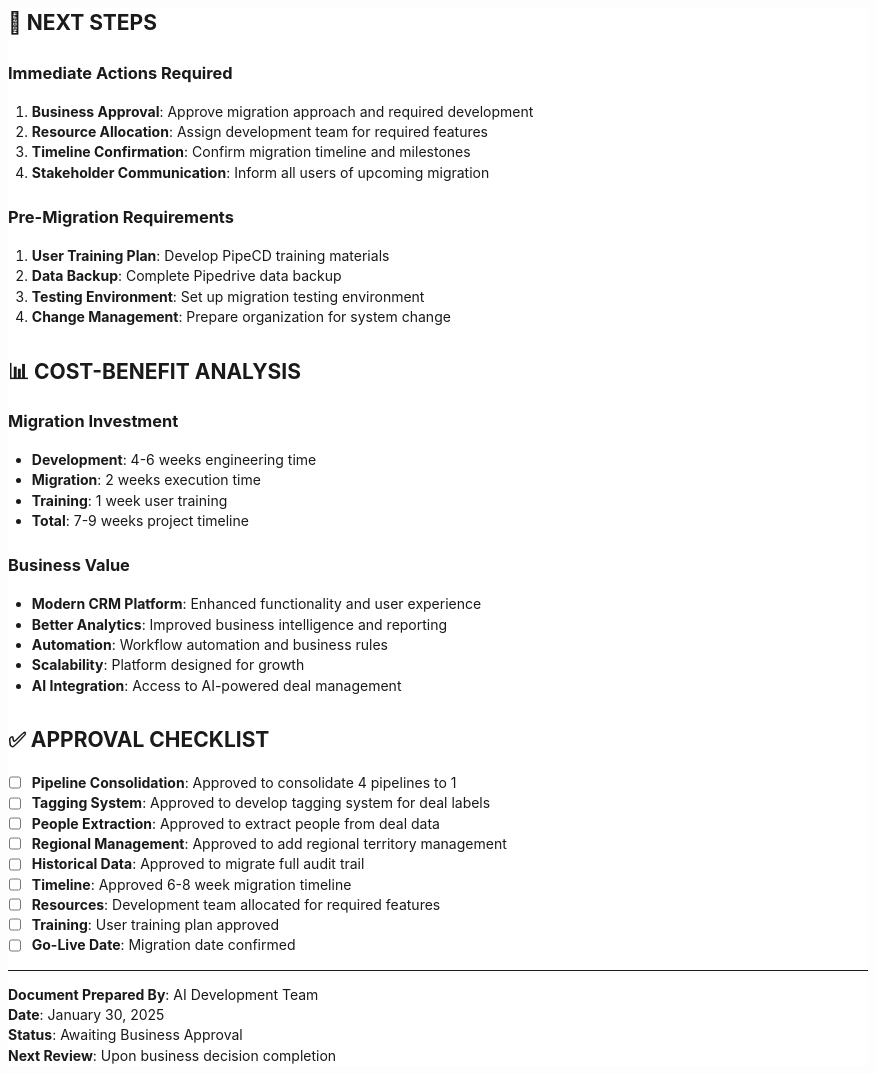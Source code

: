 ## 🚀 **NEXT STEPS**

### **Immediate Actions Required**
1. **Business Approval**: Approve migration approach and required development
2. **Resource Allocation**: Assign development team for required features
3. **Timeline Confirmation**: Confirm migration timeline and milestones
4. **Stakeholder Communication**: Inform all users of upcoming migration

### **Pre-Migration Requirements**
1. **User Training Plan**: Develop PipeCD training materials
2. **Data Backup**: Complete Pipedrive data backup
3. **Testing Environment**: Set up migration testing environment
4. **Change Management**: Prepare organization for system change

## 📊 **COST-BENEFIT ANALYSIS**

### **Migration Investment**
- **Development**: 4-6 weeks engineering time
- **Migration**: 2 weeks execution time
- **Training**: 1 week user training
- **Total**: 7-9 weeks project timeline

### **Business Value**
- **Modern CRM Platform**: Enhanced functionality and user experience
- **Better Analytics**: Improved business intelligence and reporting
- **Automation**: Workflow automation and business rules
- **Scalability**: Platform designed for growth
- **AI Integration**: Access to AI-powered deal management

## ✅ **APPROVAL CHECKLIST**

- [ ] **Pipeline Consolidation**: Approved to consolidate 4 pipelines to 1
- [ ] **Tagging System**: Approved to develop tagging system for deal labels
- [ ] **People Extraction**: Approved to extract people from deal data
- [ ] **Regional Management**: Approved to add regional territory management
- [ ] **Historical Data**: Approved to migrate full audit trail
- [ ] **Timeline**: Approved 6-8 week migration timeline
- [ ] **Resources**: Development team allocated for required features
- [ ] **Training**: User training plan approved
- [ ] **Go-Live Date**: Migration date confirmed

---

**Document Prepared By**: AI Development Team  
**Date**: January 30, 2025  
**Status**: Awaiting Business Approval  
**Next Review**: Upon business decision completion 